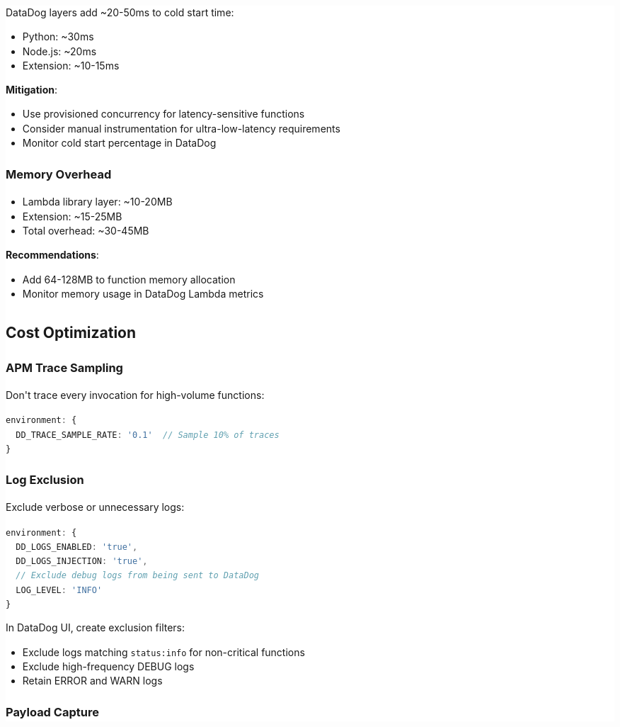 DataDog layers add ~20-50ms to cold start time:

- Python: ~30ms
- Node.js: ~20ms
- Extension: ~10-15ms

**Mitigation**:

- Use provisioned concurrency for latency-sensitive functions
- Consider manual instrumentation for ultra-low-latency requirements
- Monitor cold start percentage in DataDog

### Memory Overhead

- Lambda library layer: ~10-20MB
- Extension: ~15-25MB
- Total overhead: ~30-45MB

**Recommendations**:

- Add 64-128MB to function memory allocation
- Monitor memory usage in DataDog Lambda metrics

## Cost Optimization

### APM Trace Sampling

Don't trace every invocation for high-volume functions:

```typescript
environment: {
  DD_TRACE_SAMPLE_RATE: '0.1'  // Sample 10% of traces
}
```

### Log Exclusion

Exclude verbose or unnecessary logs:

```typescript
environment: {
  DD_LOGS_ENABLED: 'true',
  DD_LOGS_INJECTION: 'true',
  // Exclude debug logs from being sent to DataDog
  LOG_LEVEL: 'INFO'
}
```

In DataDog UI, create exclusion filters:

- Exclude logs matching `status:info` for non-critical functions
- Exclude high-frequency DEBUG logs
- Retain ERROR and WARN logs

### Payload Capture
